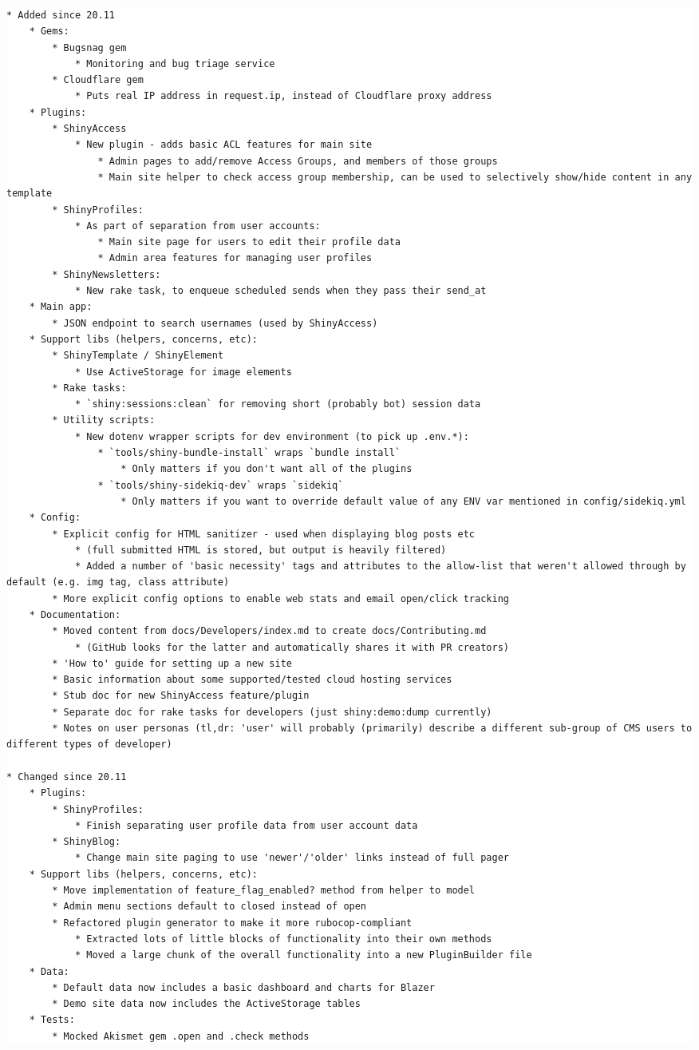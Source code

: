     * Added since 20.11
        * Gems:
            * Bugsnag gem
                * Monitoring and bug triage service
            * Cloudflare gem
                * Puts real IP address in request.ip, instead of Cloudflare proxy address
        * Plugins:
            * ShinyAccess
                * New plugin - adds basic ACL features for main site
                    * Admin pages to add/remove Access Groups, and members of those groups
                    * Main site helper to check access group membership, can be used to selectively show/hide content in any template
            * ShinyProfiles:
                * As part of separation from user accounts:
                    * Main site page for users to edit their profile data
                    * Admin area features for managing user profiles
            * ShinyNewsletters:
                * New rake task, to enqueue scheduled sends when they pass their send_at
        * Main app:
            * JSON endpoint to search usernames (used by ShinyAccess)
        * Support libs (helpers, concerns, etc):
            * ShinyTemplate / ShinyElement
                * Use ActiveStorage for image elements
            * Rake tasks:
                * `shiny:sessions:clean` for removing short (probably bot) session data
            * Utility scripts:
                * New dotenv wrapper scripts for dev environment (to pick up .env.*):
                    * `tools/shiny-bundle-install` wraps `bundle install`
                        * Only matters if you don't want all of the plugins
                    * `tools/shiny-sidekiq-dev` wraps `sidekiq`
                        * Only matters if you want to override default value of any ENV var mentioned in config/sidekiq.yml
        * Config:
            * Explicit config for HTML sanitizer - used when displaying blog posts etc
                * (full submitted HTML is stored, but output is heavily filtered)
                * Added a number of 'basic necessity' tags and attributes to the allow-list that weren't allowed through by default (e.g. img tag, class attribute)
            * More explicit config options to enable web stats and email open/click tracking
        * Documentation:
            * Moved content from docs/Developers/index.md to create docs/Contributing.md
                * (GitHub looks for the latter and automatically shares it with PR creators)
            * 'How to' guide for setting up a new site
            * Basic information about some supported/tested cloud hosting services
            * Stub doc for new ShinyAccess feature/plugin
            * Separate doc for rake tasks for developers (just shiny:demo:dump currently)
            * Notes on user personas (tl,dr: 'user' will probably (primarily) describe a different sub-group of CMS users to different types of developer)

    * Changed since 20.11
        * Plugins:
            * ShinyProfiles:
                * Finish separating user profile data from user account data
            * ShinyBlog:
                * Change main site paging to use 'newer'/'older' links instead of full pager
        * Support libs (helpers, concerns, etc):
            * Move implementation of feature_flag_enabled? method from helper to model
            * Admin menu sections default to closed instead of open
            * Refactored plugin generator to make it more rubocop-compliant
                * Extracted lots of little blocks of functionality into their own methods
                * Moved a large chunk of the overall functionality into a new PluginBuilder file
        * Data:
            * Default data now includes a basic dashboard and charts for Blazer
            * Demo site data now includes the ActiveStorage tables
        * Tests:
            * Mocked Akismet gem .open and .check methods